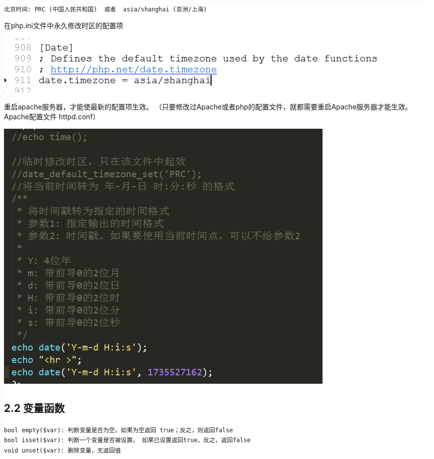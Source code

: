 ```
北京时间: PRC (中国人民共和国)  或者  asia/shanghai (亚洲/上海)
```



在php.ini文件中永久修改时区的配置项

![1533953422928](assets/1533953422928.png)



重启apache服务器，才能使最新的配置项生效。 （只要修改过Apache或者php的配置文件，就都需要重启Apache服务器才能生效。Apache配置文件 httpd.conf）



![1533953606233](assets/1533953606233.png)



##  2.2 变量函数

```
bool empty($var): 判断变量是否为空。如果为空返回 true；反之，则返回false
bool isset($var): 判断一个变量是否被设置。 如果已设置返回true，反之，返回false
void unset($var): 删除变量，无返回值
```
